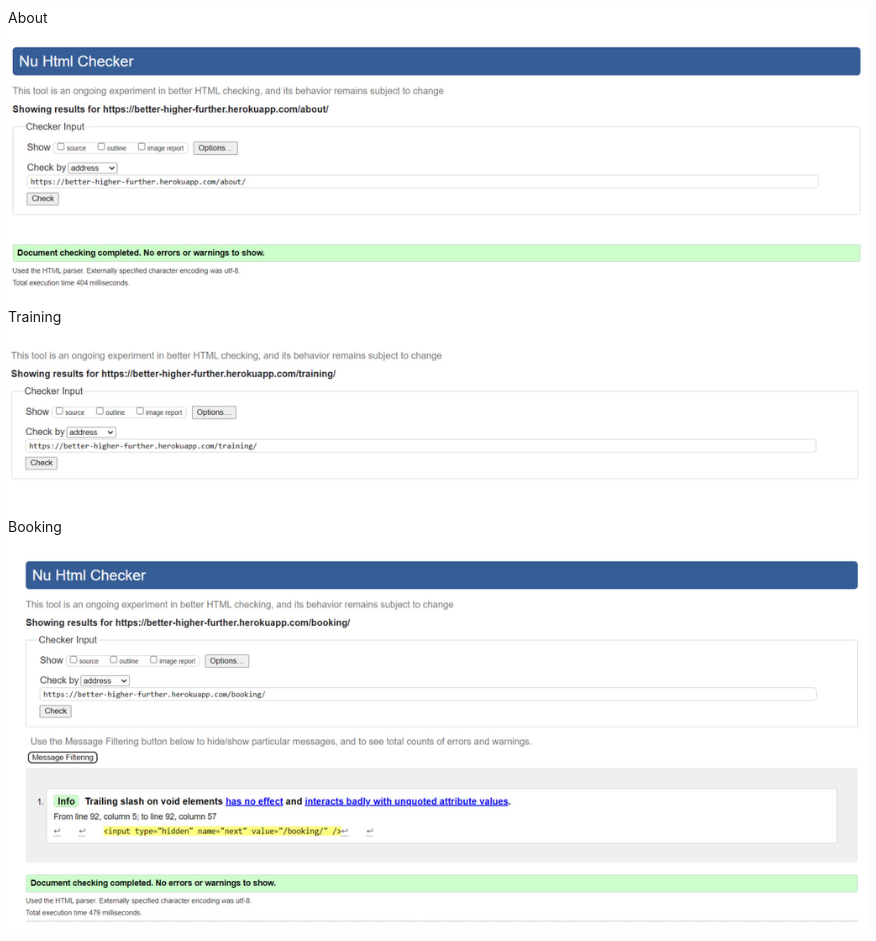 
About


![About](for_readme/Validations/abouthtml.jpg)


Training


![Training](for_readme/Validations/traininghtml.jpg)


Booking


![Booking](for_readme/Validations/bookinghtml.jpg)
